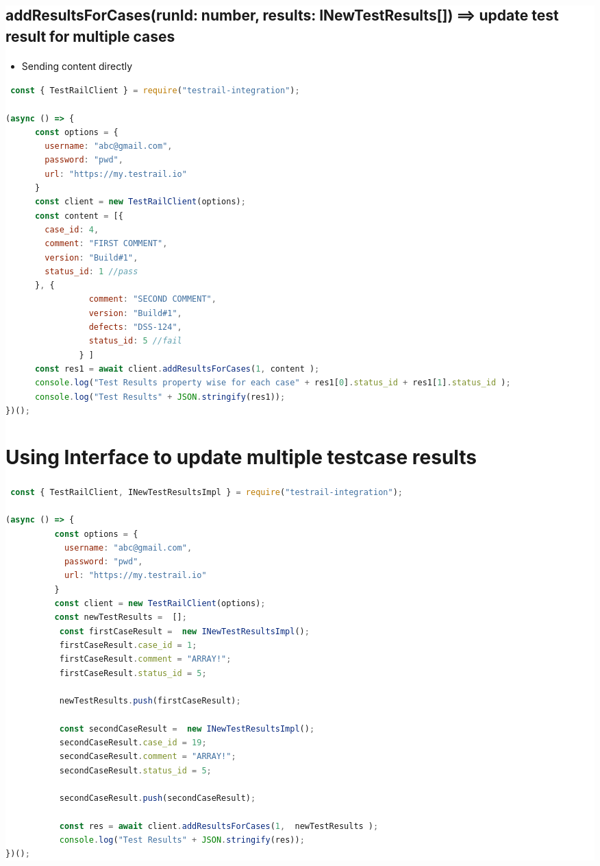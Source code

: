 ```js
```
## addResultsForCases(runId: number, results: INewTestResults[]) ==> update test result for multiple cases
- Sending content directly
```js
 const { TestRailClient } = require("testrail-integration");

(async () => {
      const options = {
        username: "abc@gmail.com",
        password: "pwd",
        url: "https://my.testrail.io"
      }
      const client = new TestRailClient(options);
      const content = [{
        case_id: 4,
        comment: "FIRST COMMENT",
        version: "Build#1",
        status_id: 1 //pass
      }, {
                 comment: "SECOND COMMENT",
                 version: "Build#1",
                 defects: "DSS-124",
                 status_id: 5 //fail
               } ]
      const res1 = await client.addResultsForCases(1, content );
      console.log("Test Results property wise for each case" + res1[0].status_id + res1[1].status_id );
      console.log("Test Results" + JSON.stringify(res1));
})();
```

# Using Interface to update multiple testcase results
```js
 const { TestRailClient, INewTestResultsImpl } = require("testrail-integration");

(async () => {
          const options = {
            username: "abc@gmail.com",
            password: "pwd",
            url: "https://my.testrail.io"
          }
          const client = new TestRailClient(options);
          const newTestResults =  [];
           const firstCaseResult =  new INewTestResultsImpl();
           firstCaseResult.case_id = 1;
           firstCaseResult.comment = "ARRAY!";
           firstCaseResult.status_id = 5;

           newTestResults.push(firstCaseResult);

           const secondCaseResult =  new INewTestResultsImpl();
           secondCaseResult.case_id = 19;
           secondCaseResult.comment = "ARRAY!";
           secondCaseResult.status_id = 5;

           secondCaseResult.push(secondCaseResult);

           const res = await client.addResultsForCases(1,  newTestResults );
           console.log("Test Results" + JSON.stringify(res));
})();
```